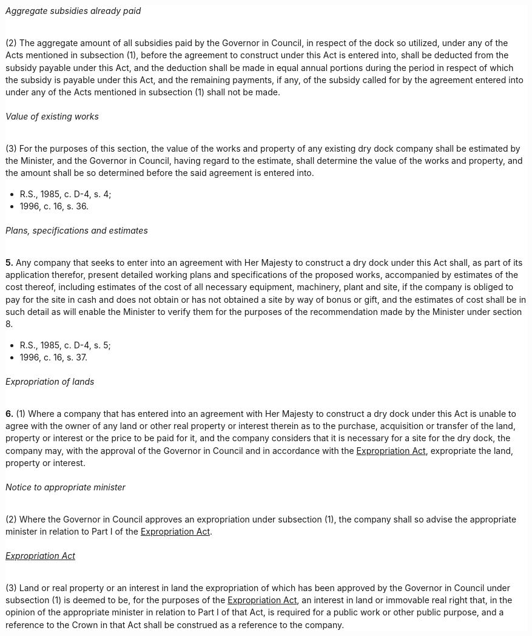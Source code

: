 ###### Aggregate subsidies already paid

(2) The aggregate amount of all subsidies paid by the Governor in Council, in respect of the dock so utilized, under any of the Acts mentioned in subsection (1), before the agreement to construct under this Act is entered into, shall be deducted from the subsidy payable under this Act, and the deduction shall be made in equal annual portions during the period in respect of which the subsidy is payable under this Act, and the remaining payments, if any, of the subsidy called for by the agreement entered into under any of the Acts mentioned in subsection (1) shall not be made.

###### Value of existing works

(3) For the purposes of this section, the value of the works and property of any existing dry dock company shall be estimated by the Minister, and the Governor in Council, having regard to the estimate, shall determine the value of the works and property, and the amount shall be so determined before the said agreement is entered into.

  * R.S., 1985, c. D-4, s. 4;
  * 1996, c. 16, s. 36.

###### Plans, specifications and estimates

**5.** Any company that seeks to enter into an agreement with Her Majesty to construct a dry dock under this Act shall, as part of its application therefor, present detailed working plans and specifications of the proposed works, accompanied by estimates of the cost thereof, including estimates of the cost of all necessary equipment, machinery, plant and site, if the company is obliged to pay for the site in cash and does not obtain or has not obtained a site by way of bonus or gift, and the estimates of cost shall be in such detail as will enable the Minister to verify them for the purposes of the recommendation made by the Minister under section 8.

  * R.S., 1985, c. D-4, s. 5;
  * 1996, c. 16, s. 37.

###### Expropriation of lands

**6.** (1) Where a company that has entered into an agreement with Her Majesty to construct a dry dock under this Act is unable to agree with the owner of any land or other real property or interest therein as to the purchase, acquisition or transfer of the land, property or interest or the price to be paid for it, and the company considers that it is necessary for a site for the dry dock, the company may, with the approval of the Governor in Council and in accordance with the [Expropriation Act](/canada/eng/acts/E/E-21.md), expropriate the land, property or interest.

###### Notice to appropriate minister

(2) Where the Governor in Council approves an expropriation under subsection (1), the company shall so advise the appropriate minister in relation to Part I of the [Expropriation Act](/canada/eng/acts/E/E-21.md).

###### [Expropriation Act](/canada/eng/acts/E/E-21.md)

(3) Land or real property or an interest in land the expropriation of which has been approved by the Governor in Council under subsection (1) is deemed to be, for the purposes of the [Expropriation Act](/canada/eng/acts/E/E-21.md), an interest in land or immovable real right that, in the opinion of the appropriate minister in relation to Part I of that Act, is required for a public work or other public purpose, and a reference to the Crown in that Act shall be construed as a reference to the company.
